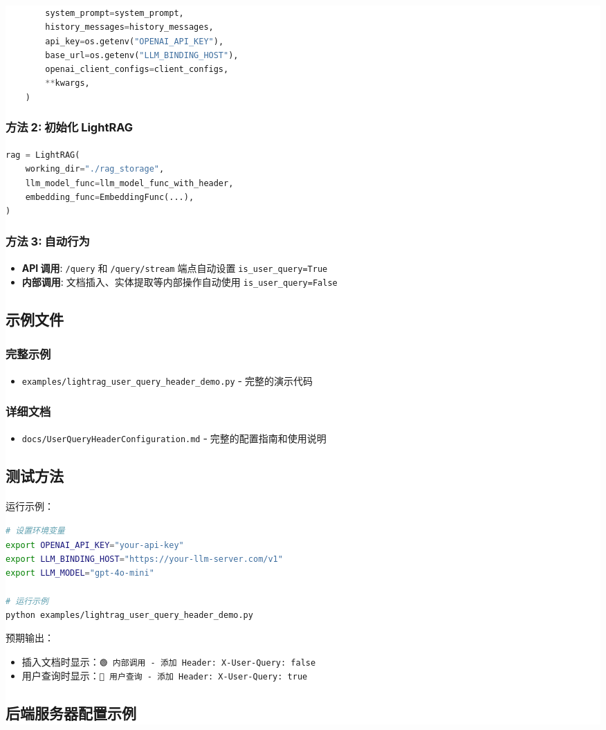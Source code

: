 ```python
        system_prompt=system_prompt,
        history_messages=history_messages,
        api_key=os.getenv("OPENAI_API_KEY"),
        base_url=os.getenv("LLM_BINDING_HOST"),
        openai_client_configs=client_configs,
        **kwargs,
    )
```

### 方法 2: 初始化 LightRAG

```python
rag = LightRAG(
    working_dir="./rag_storage",
    llm_model_func=llm_model_func_with_header,
    embedding_func=EmbeddingFunc(...),
)
```

### 方法 3: 自动行为

- **API 调用**: `/query` 和 `/query/stream` 端点自动设置 `is_user_query=True`
- **内部调用**: 文档插入、实体提取等内部操作自动使用 `is_user_query=False`

## 示例文件

### 完整示例
- `examples/lightrag_user_query_header_demo.py` - 完整的演示代码

### 详细文档
- `docs/UserQueryHeaderConfiguration.md` - 完整的配置指南和使用说明

## 测试方法

运行示例：

```bash
# 设置环境变量
export OPENAI_API_KEY="your-api-key"
export LLM_BINDING_HOST="https://your-llm-server.com/v1"
export LLM_MODEL="gpt-4o-mini"

# 运行示例
python examples/lightrag_user_query_header_demo.py
```

预期输出：
- 插入文档时显示：`🟢 内部调用 - 添加 Header: X-User-Query: false`
- 用户查询时显示：`🔵 用户查询 - 添加 Header: X-User-Query: true`

## 后端服务器配置示例
